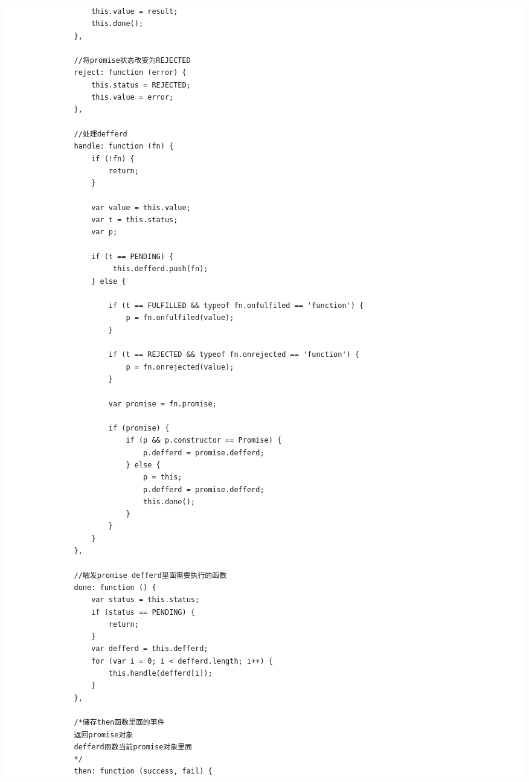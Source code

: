 ```
                    this.value = result;
                    this.done();
                },

                //将promise状态改变为REJECTED
                reject: function (error) {
                    this.status = REJECTED;
                    this.value = error;
                },

                //处理defferd
                handle: function (fn) {
                    if (!fn) {
                        return;
                    }

                    var value = this.value;
                    var t = this.status;
                    var p;

                    if (t == PENDING) {
                         this.defferd.push(fn);
                    } else {

                        if (t == FULFILLED && typeof fn.onfulfiled == 'function') {
                            p = fn.onfulfiled(value);
                        }

                        if (t == REJECTED && typeof fn.onrejected == 'function') {
                            p = fn.onrejected(value);
                        }

                    	var promise = fn.promise;

                    	if (promise) {
                        	if (p && p.constructor == Promise) {
                            	p.defferd = promise.defferd;
                        	} else {
                            	p = this;
                            	p.defferd = promise.defferd;
                            	this.done();
                        	}
                    	}
                    }
                },

                //触发promise defferd里面需要执行的函数
                done: function () {
                    var status = this.status;
                    if (status == PENDING) {
                        return;
                    }
                    var defferd = this.defferd;
                    for (var i = 0; i < defferd.length; i++) {
                        this.handle(defferd[i]);
                    }
                },

                /*储存then函数里面的事件
                返回promise对象
                defferd函数当前promise对象里面
                */
                then: function (success, fail) {
```